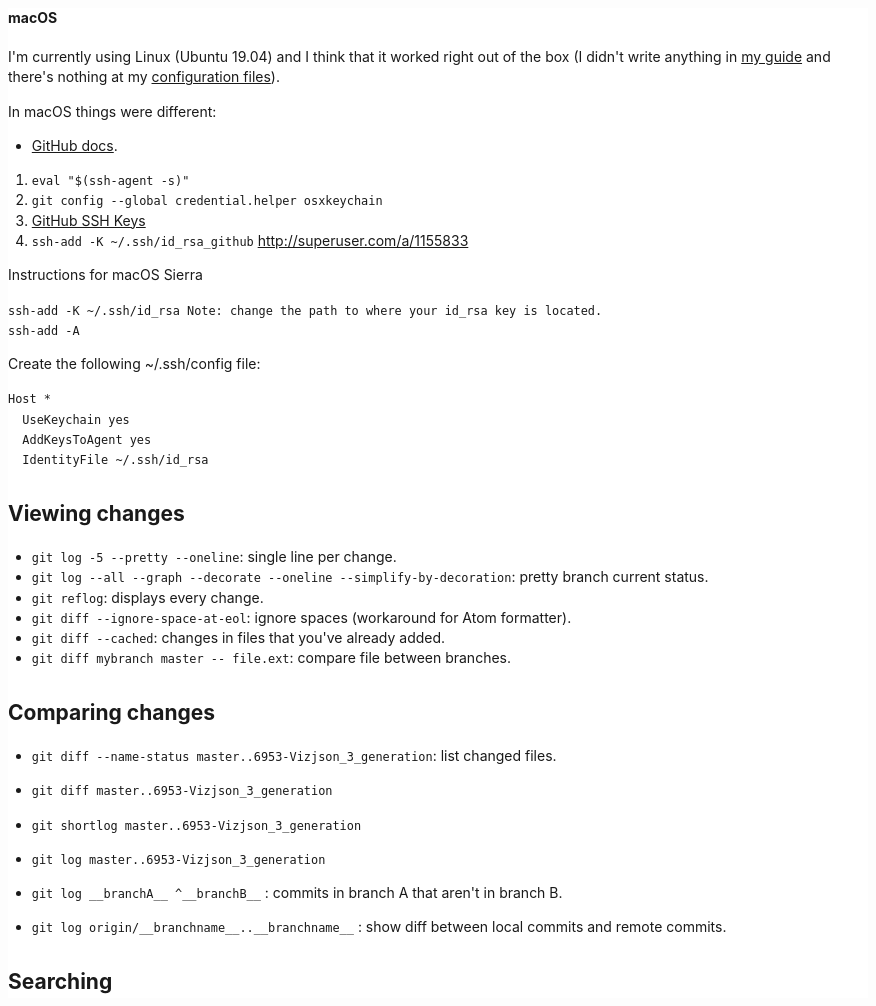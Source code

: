 #### macOS

I'm currently using Linux (Ubuntu 19.04) and I think that it worked right out of the box (I didn't write anything in
[my guide](https://juanignaciosl.github.io/tools/2018/07/01/back_to_linux.html)
and there's nothing at my
[configuration files](https://github.com/juanignaciosl/configuration_files)).

In macOS things were different:

* [GitHub docs](https://developer.github.com/v3/guides/using-ssh-agent-forwarding/).

1. `eval "$(ssh-agent -s)"`
2. `git config --global credential.helper osxkeychain`
3. [GitHub SSH Keys](https://help.github.com/articles/generating-ssh-keys/#platform-linux)
4. `ssh-add -K ~/.ssh/id_rsa_github` http://superuser.com/a/1155833

Instructions for macOS Sierra

```
ssh-add -K ~/.ssh/id_rsa Note: change the path to where your id_rsa key is located.
ssh-add -A
```

Create the following ~/.ssh/config file:

```
Host *
  UseKeychain yes
  AddKeysToAgent yes
  IdentityFile ~/.ssh/id_rsa
```

## Viewing changes

* `git log -5 --pretty --oneline`: single line per change.
* `git log --all --graph --decorate --oneline --simplify-by-decoration`: pretty branch current status.
* `git reflog`: displays every change.
* `git diff --ignore-space-at-eol`: ignore spaces (workaround for Atom formatter).
* `git diff --cached`: changes in files that you've already added.
* `git diff mybranch master -- file.ext`: compare file between branches.

## Comparing changes

* `git diff --name-status master..6953-Vizjson_3_generation`: list changed files.
* `git diff master..6953-Vizjson_3_generation`

* `git shortlog master..6953-Vizjson_3_generation`

* `git log master..6953-Vizjson_3_generation`
* `git log __branchA__ ^__branchB__` : commits in branch A that aren't in branch B.
* `git log origin/__branchname__..__branchname__` : show diff between local commits and remote commits.

## Searching
